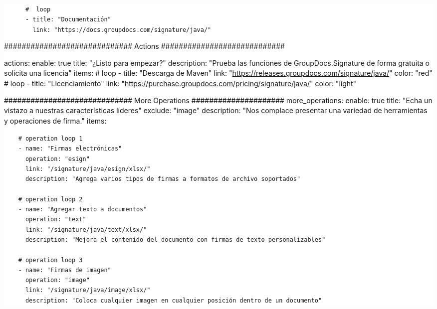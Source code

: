           #  loop
          - title: "Documentación"
            link: "https://docs.groupdocs.com/signature/java/"
            

            


############################# Actions ############################

actions:
  enable: true
  title: "¿Listo para empezar?"
  description: "Prueba las funciones de GroupDocs.Signature de forma gratuita o solicita una licencia"
  items:
    #  loop
    - title: "Descarga de Maven"
      link: "https://releases.groupdocs.com/signature/java/"
      color: "red"
        #  loop
    - title: "Licenciamiento"
      link: "https://purchase.groupdocs.com/pricing/signature/java/"
      color: "light"


############################# More Operations #####################
more_operations:
    enable: true
    title: "Echa un vistazo a nuestras características líderes"
    exclude: "image"
    description: "Nos complace presentar una variedad de herramientas y operaciones de firma."
    items: 
          
        # operation loop 1
        - name: "Firmas electrónicas"
          operation: "esign"
          link: "/signature/java/esign/xlsx/"
          description: "Agrega varios tipos de firmas a formatos de archivo soportados"

        # operation loop 2
        - name: "Agregar texto a documentos"
          operation: "text"
          link: "/signature/java/text/xlsx/"
          description: "Mejora el contenido del documento con firmas de texto personalizables"

        # operation loop 3
        - name: "Firmas de imagen"
          operation: "image"
          link: "/signature/java/image/xlsx/"
          description: "Coloca cualquier imagen en cualquier posición dentro de un documento"
